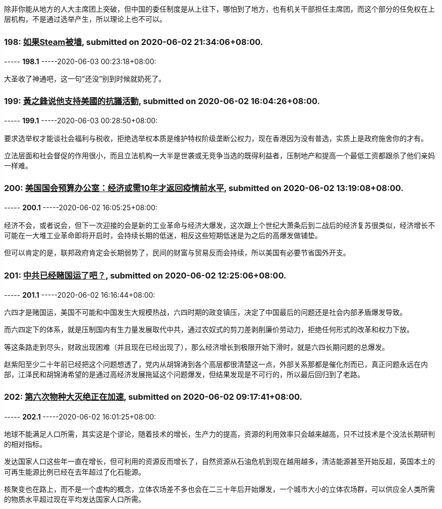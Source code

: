 除非你能从地方的人大主席团上突破，但中国的委任制度是从上往下，哪怕到了地方，也有机关干部担任主席团，而这个部分的任免权在上层机构，不是通过选举产生，所以理论上也不可以。

### 198: [如果Steam被墙](https://old.reddit.com/r/China_irl/comments/gv7fgs/如果steam被墙/), submitted on 2020-06-02 21:34:06+08:00.

----- __198.1__ -----2020-06-03 00:23:18+08:00:

大圣收了神通吧，这一句“还没”别到时候就奶死了。

### 199: [黃之鋒说他支持美國的抗議活動](https://old.reddit.com/r/China_irl/comments/gv36ya/黃之鋒说他支持美國的抗議活動/), submitted on 2020-06-02 16:04:26+08:00.

----- __199.1__ -----2020-06-03 00:28:50+08:00:

要求选举权才能谈社会福利与税收，拒绝选举权本质是维护特权阶级垄断公权力，现在香港因为没有普选，实质上是政府施舍你的才有。

立法层面和社会督促的作用很小，而且立法机构一大半是世袭或无竞争当选的既得利益者，压制地产和提高一个最低工资都跟杀了他们亲妈一样难。

### 200: [美国国会预算办公室：经济或需10年才返回疫情前水平](https://old.reddit.com/r/China_irl/comments/gv15dh/美国国会预算办公室经济或需10年才返回疫情前水平/), submitted on 2020-06-02 13:19:08+08:00.

----- __200.1__ -----2020-06-02 16:05:25+08:00:

经济不会，或者说会，但下一次迎接的会是新的工业革命与经济大爆发，这次跟上个世纪大萧条后到二战后的经济复苏很类似，经济增长不可能在一大堆工业革命即将开启时，会持续长期的低迷，相反这些短期低迷是为之后的高爆发做铺垫。

但可以肯定的是，联邦政府肯定会长期弱势了，民间的财富与贸易反而会持续，所以美国有必要节省国外开支。

### 201: [中共已经赌国运了吧？](https://old.reddit.com/r/China_irl/comments/gv0f7e/中共已经赌国运了吧/), submitted on 2020-06-02 12:25:06+08:00.

----- __201.1__ -----2020-06-02 16:16:44+08:00:

六四才是赌国运，美国不可能和中国发生大规模热战，六四时期的政变镇压，决定了中国最后的问题还是社会内部矛盾爆发导致。

而六四定下的体系，就是压制国内有生力量发展取代中共，通过农奴式的剪刀差剥削廉价劳动力，拒绝任何形式的改革和权力下放。

等这条路走到尽头，财政出现困难（并且现在已经出现了），那么经济增长到极限开始下滑时，就是六四长期问题的总爆发。

赵紫阳至少二十年前已经把这个问题想透了，党内从胡锦涛到各个高层都很清楚这一点，外部关系那都是催化剂而已，真正问题永远在内部，江泽民和胡锦涛希望的是通过高经济发展拖延这个问题爆发，但结果发现是不可行的，所以最后回归到了老路。

### 202: [第六次物种大灭绝正在加速](https://old.reddit.com/r/China_irl/comments/guxk1a/第六次物种大灭绝正在加速/), submitted on 2020-06-02 09:17:41+08:00.

----- __202.1__ -----2020-06-02 16:01:25+08:00:

地球不能满足人口所需，其实这是个谬论，随着技术的增长，生产力的提高，资源的利用效率只会越来越高，只不过技术是个没法长期研判的相对指标。

发达国家人口这些年一直在增长，但可利用的资源反而增长了，自然资源从石油危机到现在越用越多，清洁能源甚至开始反超，英国本土的可再生能源比例已经在去年超过了化石能源。

核聚变也在路上，而不是一个虚构的概念，立体农场差不多也会在二三十年后开始爆发，一个城市大小的立体农场群，可以供应全人类所需的物质水平超过现在平均发达国家人口所需。

